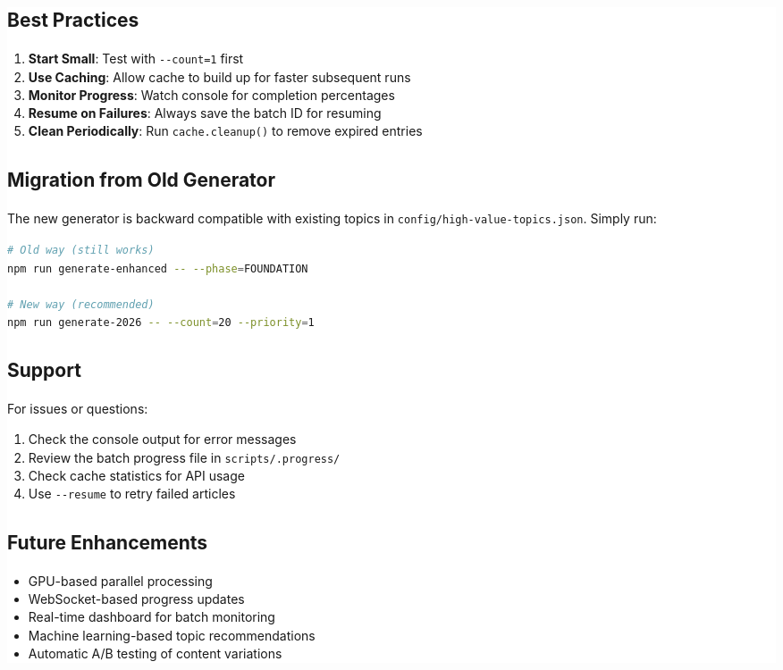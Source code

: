 ## Best Practices

1. **Start Small**: Test with `--count=1` first
2. **Use Caching**: Allow cache to build up for faster subsequent runs
3. **Monitor Progress**: Watch console for completion percentages
4. **Resume on Failures**: Always save the batch ID for resuming
5. **Clean Periodically**: Run `cache.cleanup()` to remove expired entries

## Migration from Old Generator

The new generator is backward compatible with existing topics in `config/high-value-topics.json`. Simply run:

```bash
# Old way (still works)
npm run generate-enhanced -- --phase=FOUNDATION

# New way (recommended)
npm run generate-2026 -- --count=20 --priority=1
```

## Support

For issues or questions:
1. Check the console output for error messages
2. Review the batch progress file in `scripts/.progress/`
3. Check cache statistics for API usage
4. Use `--resume` to retry failed articles

## Future Enhancements

- GPU-based parallel processing
- WebSocket-based progress updates
- Real-time dashboard for batch monitoring
- Machine learning-based topic recommendations
- Automatic A/B testing of content variations
